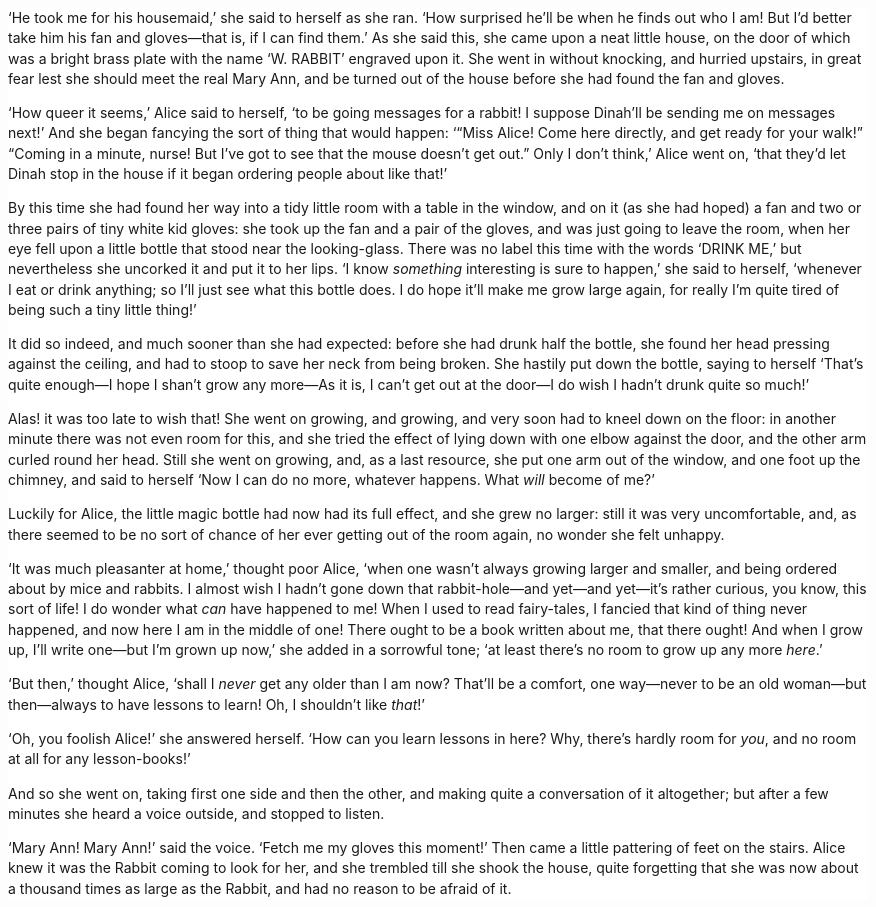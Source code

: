 ‘He took me for his housemaid,’ she said to herself as she ran. ‘How surprised he’ll be when he finds out who I am! But I’d better take him his fan and gloves—that is, if I can find them.’ As she said this, she came upon a neat little house, on the door of which was a bright brass plate with the name ‘W. RABBIT’ engraved upon it. She went in without knocking, and hurried upstairs, in great fear lest she should meet the real Mary Ann, and be turned out of the house before she had found the fan and gloves.

‘How queer it seems,’ Alice said to herself, ‘to be going messages for a rabbit! I suppose Dinah’ll be sending me on messages next!’ And she began fancying the sort of thing that would happen: ‘“Miss Alice! Come here directly, and get ready for your walk!” “Coming in a minute, nurse! But I’ve got to see that the mouse doesn’t get out.” Only I don’t think,’ Alice went on, ‘that they’d let Dinah stop in the house if it began ordering people about like that!’

By this time she had found her way into a tidy little room with a table in the window, and on it (as she had hoped) a fan and two or three pairs of tiny white kid gloves: she took up the fan and a pair of the gloves, and was just going to leave the room, when her eye fell upon a little bottle that stood near the looking-glass. There was no label this time with the words ‘DRINK ME,’ but nevertheless she uncorked it and put it to her lips. ‘I know _something_ interesting is sure to happen,’ she said to herself, ‘whenever I eat or drink anything; so I’ll just see what this bottle does. I do hope it’ll make me grow large again, for really I’m quite tired of being such a tiny little thing!’

It did so indeed, and much sooner than she had expected: before she had drunk half the bottle, she found her head pressing against the ceiling, and had to stoop to save her neck from being broken. She hastily put down the bottle, saying to herself ‘That’s quite enough—I hope I shan’t grow any more—As it is, I can’t get out at the door—I do wish I hadn’t drunk quite so much!’

Alas! it was too late to wish that! She went on growing, and growing, and very soon had to kneel down on the floor: in another minute there was not even room for this, and she tried the effect of lying down with one elbow against the door, and the other arm curled round her head. Still she went on growing, and, as a last resource, she put one arm out of the window, and one foot up the chimney, and said to herself ‘Now I can do no more, whatever happens. What _will_ become of me?’

Luckily for Alice, the little magic bottle had now had its full effect, and she grew no larger: still it was very uncomfortable, and, as there seemed to be no sort of chance of her ever getting out of the room again, no wonder she felt unhappy.

‘It was much pleasanter at home,’ thought poor Alice, ‘when one wasn’t always growing larger and smaller, and being ordered about by mice and rabbits. I almost wish I hadn’t gone down that rabbit-hole—and yet—and yet—it’s rather curious, you know, this sort of life! I do wonder what _can_ have happened to me! When I used to read fairy-tales, I fancied that kind of thing never happened, and now here I am in the middle of one! There ought to be a book written about me, that there ought! And when I grow up, I’ll write one—but I’m grown up now,’ she added in a sorrowful tone; ‘at least there’s no room to grow up any more _here_.’

‘But then,’ thought Alice, ‘shall I _never_ get any older than I am now? That’ll be a comfort, one way—never to be an old woman—but then—always to have lessons to learn! Oh, I shouldn’t like _that_!’

‘Oh, you foolish Alice!’ she answered herself. ‘How can you learn lessons in here? Why, there’s hardly room for _you_, and no room at all for any lesson-books!’

And so she went on, taking first one side and then the other, and making quite a conversation of it altogether; but after a few minutes she heard a voice outside, and stopped to listen.

‘Mary Ann! Mary Ann!’ said the voice. ‘Fetch me my gloves this moment!’ Then came a little pattering of feet on the stairs. Alice knew it was the Rabbit coming to look for her, and she trembled till she shook the house, quite forgetting that she was now about a thousand times as large as the Rabbit, and had no reason to be afraid of it.
